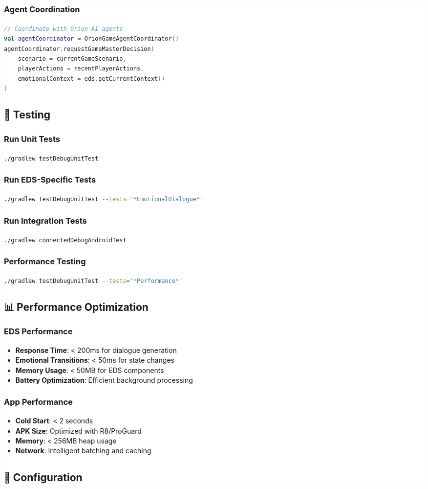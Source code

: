 ### Agent Coordination
```kotlin
// Coordinate with Orion AI agents
val agentCoordinator = OrionGameAgentCoordinator()
agentCoordinator.requestGameMasterDecision(
    scenario = currentGameScenario,
    playerActions = recentPlayerActions,
    emotionalContext = eds.getCurrentContext()
)
```

## 🧪 Testing

### Run Unit Tests
```bash
./gradlew testDebugUnitTest
```

### Run EDS-Specific Tests
```bash
./gradlew testDebugUnitTest --tests="*EmotionalDialogue*"
```

### Run Integration Tests
```bash
./gradlew connectedDebugAndroidTest
```

### Performance Testing
```bash
./gradlew testDebugUnitTest --tests="*Performance*"
```

## 📊 Performance Optimization

### EDS Performance
- **Response Time**: < 200ms for dialogue generation
- **Emotional Transitions**: < 50ms for state changes
- **Memory Usage**: < 50MB for EDS components
- **Battery Optimization**: Efficient background processing

### App Performance
- **Cold Start**: < 2 seconds
- **APK Size**: Optimized with R8/ProGuard
- **Memory**: < 256MB heap usage
- **Network**: Intelligent batching and caching

## 🔧 Configuration
